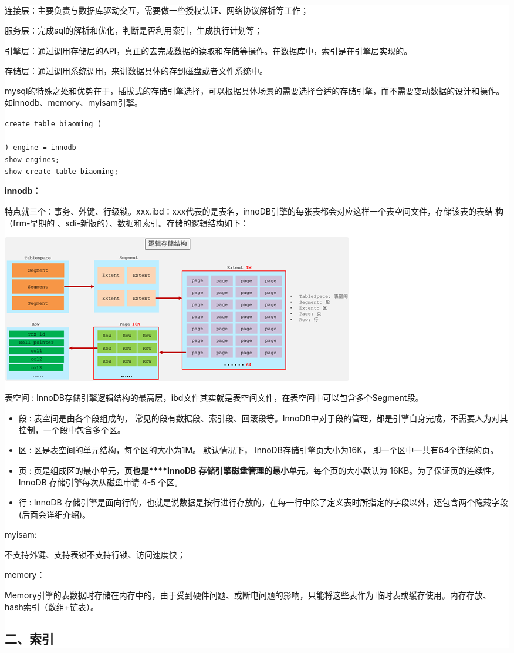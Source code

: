 连接层：主要负责与数据库驱动交互，需要做一些授权认证、网络协议解析等工作；

服务层：完成sql的解析和优化，判断是否利用索引，生成执行计划等；

引擎层：通过调用存储层的API，真正的去完成数据的读取和存储等操作。在数据库中，索引是在引擎层实现的。

存储层：通过调用系统调用，来讲数据具体的存到磁盘或者文件系统中。

mysql的特殊之处和优势在于，插拔式的存储引擎选择，可以根据具体场景的需要选择合适的存储引擎，而不需要变动数据的设计和操作。如innodb、memory、myisam引擎。

```
create table biaoming (

) engine = innodb 
show engines;
show create table biaoming;
```

**innodb：**

特点就三个：事务、外键、行级锁。xxx.ibd：xxx代表的是表名，innoDB引擎的每张表都会对应这样一个表空间文件，存储该表的表结 构（frm-早期的 、sdi-新版的）、数据和索引。存储的逻辑结构如下：

![image-20240528170235540](assets/image-20240528170235540.png)

表空间 : InnoDB存储引擎逻辑结构的最高层，ibd文件其实就是表空间文件，在表空间中可以包含多个Segment段。

+ 段 : 表空间是由各个段组成的， 常见的段有数据段、索引段、回滚段等。InnoDB中对于段的管理，都是引擎自身完成，不需要人为对其控制，一个段中包含多个区。

+ 区 : 区是表空间的单元结构，每个区的大小为1M。 默认情况下， InnoDB存储引擎页大小为16K， 即一个区中一共有64个连续的页。

+ 页 : 页是组成区的最小单元，**页也是****InnoDB** **存储引擎磁盘管理的最小单元**，每个页的大小默认为 16KB。为了保证页的连续性，InnoDB 存储引擎每次从磁盘申请 4-5 个区。

+ 行 : InnoDB 存储引擎是面向行的，也就是说数据是按行进行存放的，在每一行中除了定义表时所指定的字段以外，还包含两个隐藏字段(后面会详细介绍)。

myisam:

不支持外键、支持表锁不支持行锁、访问速度快；

memory：

Memory引擎的表数据时存储在内存中的，由于受到硬件问题、或断电问题的影响，只能将这些表作为 临时表或缓存使用。内存存放、hash索引（数组+链表）。

## 二、索引
